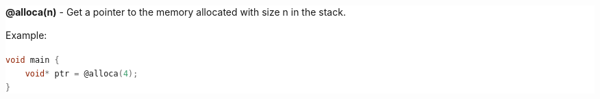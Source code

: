 **@alloca(n)** - Get a pointer to the memory allocated with size n in the stack.

Example:

```d
void main {
    void* ptr = @alloca(4);
}
```